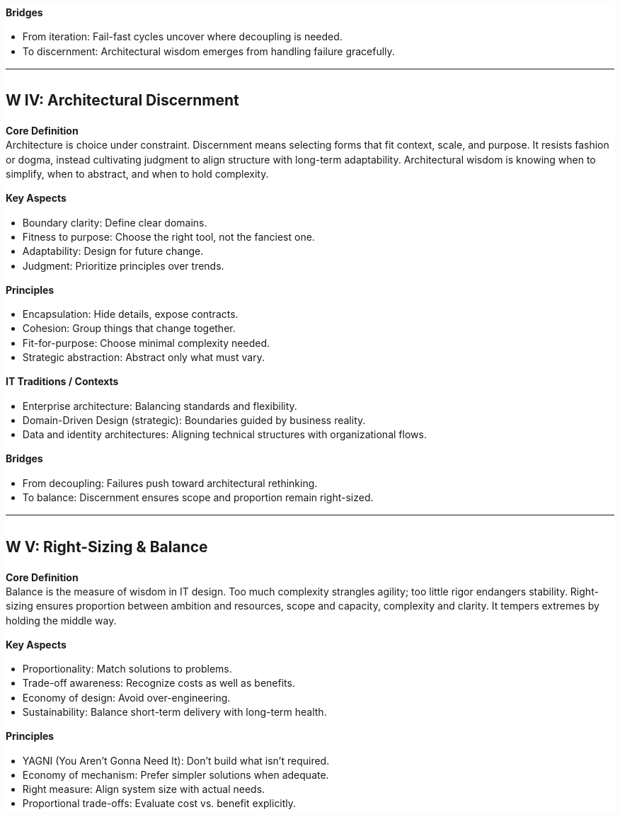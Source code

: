 **Bridges**
- From iteration: Fail-fast cycles uncover where decoupling is needed.  
- To discernment: Architectural wisdom emerges from handling failure gracefully.  

---

## W IV: Architectural Discernment

**Core Definition**  
Architecture is choice under constraint. Discernment means selecting forms that fit context, scale, and purpose. It resists fashion or dogma, instead cultivating judgment to align structure with long-term adaptability. Architectural wisdom is knowing when to simplify, when to abstract, and when to hold complexity.

**Key Aspects**
- Boundary clarity: Define clear domains.  
- Fitness to purpose: Choose the right tool, not the fanciest one.  
- Adaptability: Design for future change.  
- Judgment: Prioritize principles over trends.  

**Principles**
- Encapsulation: Hide details, expose contracts.  
- Cohesion: Group things that change together.  
- Fit-for-purpose: Choose minimal complexity needed.  
- Strategic abstraction: Abstract only what must vary.  

**IT Traditions / Contexts**
- Enterprise architecture: Balancing standards and flexibility.  
- Domain-Driven Design (strategic): Boundaries guided by business reality.  
- Data and identity architectures: Aligning technical structures with organizational flows.  

**Bridges**
- From decoupling: Failures push toward architectural rethinking.  
- To balance: Discernment ensures scope and proportion remain right-sized.  

---

## W V: Right-Sizing & Balance

**Core Definition**  
Balance is the measure of wisdom in IT design. Too much complexity strangles agility; too little rigor endangers stability. Right-sizing ensures proportion between ambition and resources, scope and capacity, complexity and clarity. It tempers extremes by holding the middle way.

**Key Aspects**
- Proportionality: Match solutions to problems.  
- Trade-off awareness: Recognize costs as well as benefits.  
- Economy of design: Avoid over-engineering.  
- Sustainability: Balance short-term delivery with long-term health.  

**Principles**
- YAGNI (You Aren’t Gonna Need It): Don’t build what isn’t required.  
- Economy of mechanism: Prefer simpler solutions when adequate.  
- Right measure: Align system size with actual needs.  
- Proportional trade-offs: Evaluate cost vs. benefit explicitly.  
